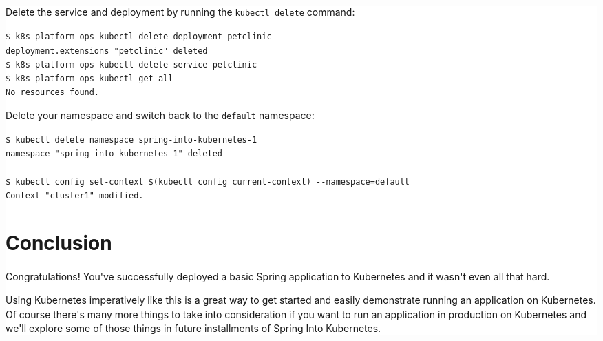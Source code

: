 Delete the service and deployment by running the `kubectl delete` command:

```console
$ k8s-platform-ops kubectl delete deployment petclinic
deployment.extensions "petclinic" deleted
$ k8s-platform-ops kubectl delete service petclinic
$ k8s-platform-ops kubectl get all
No resources found.
```

Delete your namespace and switch back to the `default` namespace:

```console
$ kubectl delete namespace spring-into-kubernetes-1
namespace "spring-into-kubernetes-1" deleted

$ kubectl config set-context $(kubectl config current-context) --namespace=default
Context "cluster1" modified.
```

# Conclusion

Congratulations! You've successfully deployed a basic Spring application to Kubernetes and it wasn't even all that hard.

Using Kubernetes imperatively like this is a great way to get started and easily demonstrate running an application on Kubernetes. Of course there's many more things to take into consideration if you want to run an application in production on Kubernetes and we'll explore some of those things in future installments of Spring Into Kubernetes.
